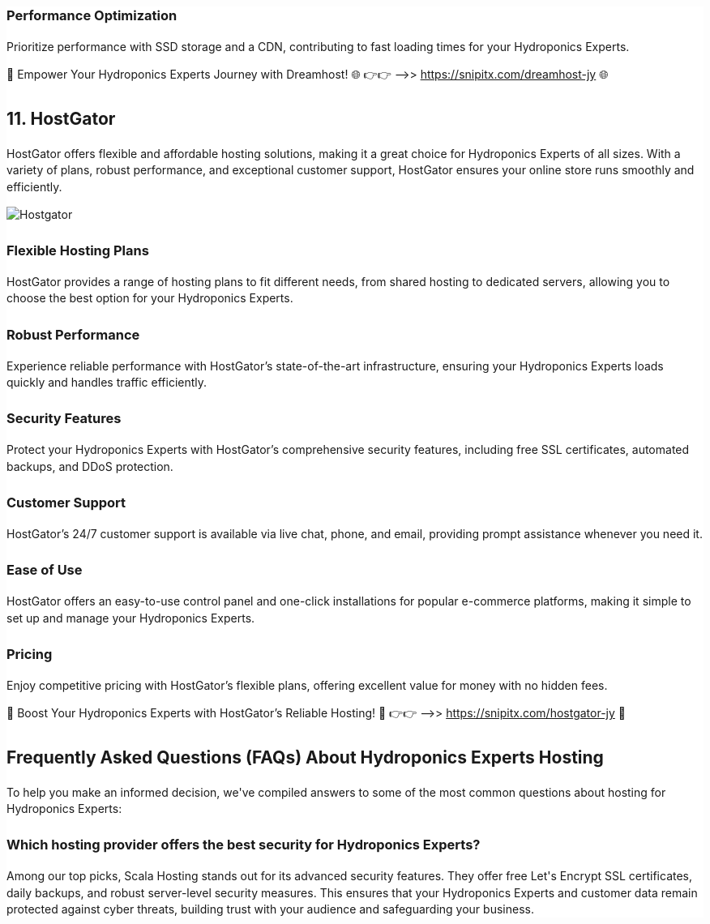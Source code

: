 ### Performance Optimization
Prioritize performance with SSD storage and a CDN, contributing to fast loading times for your Hydroponics Experts.

🚀 Empower Your Hydroponics Experts Journey with Dreamhost! 🌐
👉👉 -->> https://snipitx.com/dreamhost-jy 🌐

## 11. HostGator

HostGator offers flexible and affordable hosting solutions, making it a great choice for Hydroponics Experts of all sizes. With a variety of plans, robust performance, and exceptional customer support, HostGator ensures your online store runs smoothly and efficiently.

![Hostgator](https://i.imgur.com/SNC0dSu.jpeg "Hostgator Hosting")

### Flexible Hosting Plans
HostGator provides a range of hosting plans to fit different needs, from shared hosting to dedicated servers, allowing you to choose the best option for your Hydroponics Experts.

### Robust Performance
Experience reliable performance with HostGator’s state-of-the-art infrastructure, ensuring your Hydroponics Experts loads quickly and handles traffic efficiently.

### Security Features
Protect your Hydroponics Experts with HostGator’s comprehensive security features, including free SSL certificates, automated backups, and DDoS protection.

### Customer Support
HostGator’s 24/7 customer support is available via live chat, phone, and email, providing prompt assistance whenever you need it.

### Ease of Use
HostGator offers an easy-to-use control panel and one-click installations for popular e-commerce platforms, making it simple to set up and manage your Hydroponics Experts.

### Pricing
Enjoy competitive pricing with HostGator’s flexible plans, offering excellent value for money with no hidden fees.

🌟 Boost Your Hydroponics Experts with HostGator’s Reliable Hosting! 🚀
👉👉 -->> https://snipitx.com/hostgator-jy 🚀

## Frequently Asked Questions (FAQs) About Hydroponics Experts Hosting

To help you make an informed decision, we've compiled answers to some of the most common questions about hosting for Hydroponics Experts:

### Which hosting provider offers the best security for Hydroponics Experts? 
Among our top picks, Scala Hosting stands out for its advanced security features. They offer free Let's Encrypt SSL certificates, daily backups, and robust server-level security measures. This ensures that your Hydroponics Experts and customer data remain protected against cyber threats, building trust with your audience and safeguarding your business.
